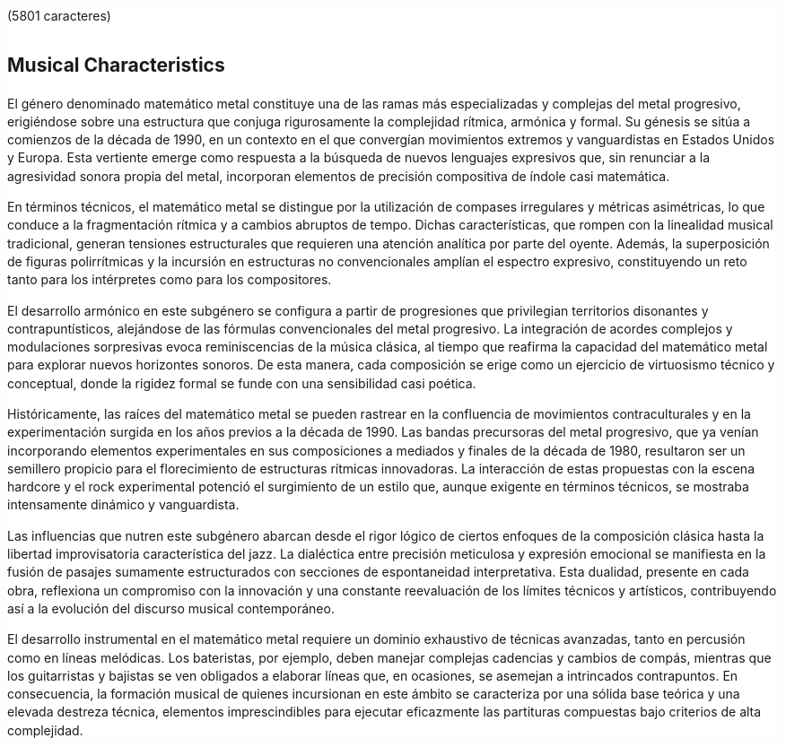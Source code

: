 (5801 caracteres)

## Musical Characteristics

El género denominado matemático metal constituye una de las ramas más especializadas y complejas del
metal progresivo, erigiéndose sobre una estructura que conjuga rigurosamente la complejidad rítmica,
armónica y formal. Su génesis se sitúa a comienzos de la década de 1990, en un contexto en el que
convergían movimientos extremos y vanguardistas en Estados Unidos y Europa. Esta vertiente emerge
como respuesta a la búsqueda de nuevos lenguajes expresivos que, sin renunciar a la agresividad
sonora propia del metal, incorporan elementos de precisión compositiva de índole casi matemática.

En términos técnicos, el matemático metal se distingue por la utilización de compases irregulares y
métricas asimétricas, lo que conduce a la fragmentación rítmica y a cambios abruptos de tempo.
Dichas características, que rompen con la linealidad musical tradicional, generan tensiones
estructurales que requieren una atención analítica por parte del oyente. Además, la superposición de
figuras polirrítmicas y la incursión en estructuras no convencionales amplían el espectro expresivo,
constituyendo un reto tanto para los intérpretes como para los compositores.

El desarrollo armónico en este subgénero se configura a partir de progresiones que privilegian
territorios disonantes y contrapuntísticos, alejándose de las fórmulas convencionales del metal
progresivo. La integración de acordes complejos y modulaciones sorpresivas evoca reminiscencias de
la música clásica, al tiempo que reafirma la capacidad del matemático metal para explorar nuevos
horizontes sonoros. De esta manera, cada composición se erige como un ejercicio de virtuosismo
técnico y conceptual, donde la rigidez formal se funde con una sensibilidad casi poética.

Históricamente, las raíces del matemático metal se pueden rastrear en la confluencia de movimientos
contraculturales y en la experimentación surgida en los años previos a la década de 1990. Las bandas
precursoras del metal progresivo, que ya venían incorporando elementos experimentales en sus
composiciones a mediados y finales de la década de 1980, resultaron ser un semillero propicio para
el florecimiento de estructuras rítmicas innovadoras. La interacción de estas propuestas con la
escena hardcore y el rock experimental potenció el surgimiento de un estilo que, aunque exigente en
términos técnicos, se mostraba intensamente dinámico y vanguardista.

Las influencias que nutren este subgénero abarcan desde el rigor lógico de ciertos enfoques de la
composición clásica hasta la libertad improvisatoria característica del jazz. La dialéctica entre
precisión meticulosa y expresión emocional se manifiesta en la fusión de pasajes sumamente
estructurados con secciones de espontaneidad interpretativa. Esta dualidad, presente en cada obra,
reflexiona un compromiso con la innovación y una constante reevaluación de los límites técnicos y
artísticos, contribuyendo así a la evolución del discurso musical contemporáneo.

El desarrollo instrumental en el matemático metal requiere un dominio exhaustivo de técnicas
avanzadas, tanto en percusión como en líneas melódicas. Los bateristas, por ejemplo, deben manejar
complejas cadencias y cambios de compás, mientras que los guitarristas y bajistas se ven obligados a
elaborar líneas que, en ocasiones, se asemejan a intrincados contrapuntos. En consecuencia, la
formación musical de quienes incursionan en este ámbito se caracteriza por una sólida base teórica y
una elevada destreza técnica, elementos imprescindibles para ejecutar eficazmente las partituras
compuestas bajo criterios de alta complejidad.
